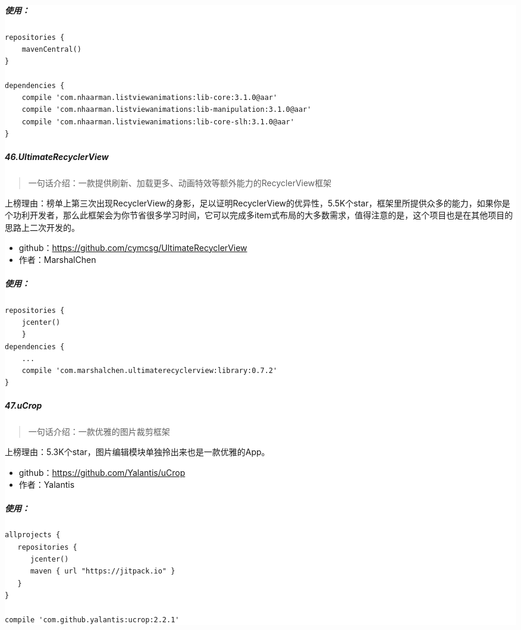 ##### 使用：

```
repositories {
    mavenCentral()
}

dependencies {
    compile 'com.nhaarman.listviewanimations:lib-core:3.1.0@aar'    
    compile 'com.nhaarman.listviewanimations:lib-manipulation:3.1.0@aar'    
    compile 'com.nhaarman.listviewanimations:lib-core-slh:3.1.0@aar'
}
```

##### 46.UItimateRecyclerView

> 一句话介绍：一款提供刷新、加载更多、动画特效等额外能力的RecyclerView框架

上榜理由：榜单上第三次出现RecyclerView的身影，足以证明RecyclerView的优异性，5.5K个star，框架里所提供众多的能力，如果你是个功利开发者，那么此框架会为你节省很多学习时间，它可以完成多item式布局的大多数需求，值得注意的是，这个项目也是在其他项目的思路上二次开发的。

- github：https://github.com/cymcsg/UltimateRecyclerView
- 作者：MarshalChen

##### 使用：

```
repositories {
    jcenter()    
    }
dependencies {
    ...    
    compile 'com.marshalchen.ultimaterecyclerview:library:0.7.2'
}
```

##### 47.uCrop

> 一句话介绍：一款优雅的图片裁剪框架

上榜理由：5.3K个star，图片编辑模块单独拎出来也是一款优雅的App。

- github：https://github.com/Yalantis/uCrop
- 作者：Yalantis

##### 使用：

```
allprojects {
   repositories {  
      jcenter()      
      maven { url "https://jitpack.io" }   
   }
}

compile 'com.github.yalantis:ucrop:2.2.1'
```

